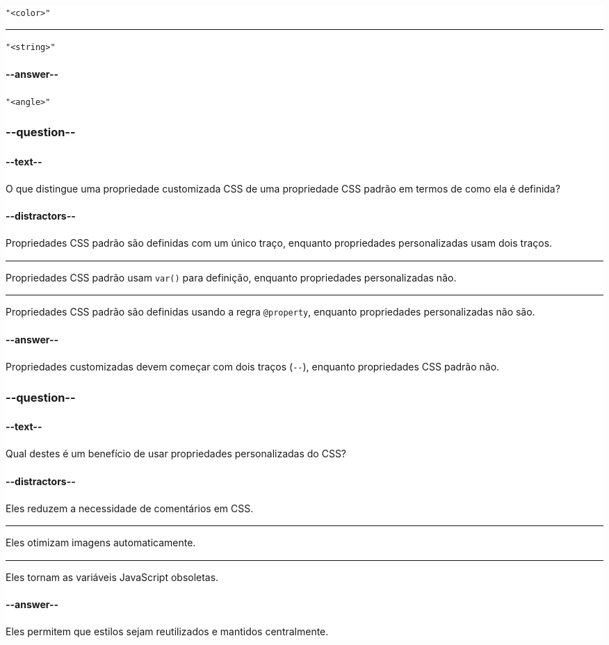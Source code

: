 `"<color>"`

---

`"<string>"`

#### --answer--

`"<angle>"`

### --question--

#### --text--

O que distingue uma propriedade customizada CSS de uma propriedade CSS padrão em termos de como ela é definida?

#### --distractors--

Propriedades CSS padrão são definidas com um único traço, enquanto propriedades personalizadas usam dois traços.

---

Propriedades CSS padrão usam `var()` para definição, enquanto propriedades personalizadas não.

---

Propriedades CSS padrão são definidas usando a regra `@property`, enquanto propriedades personalizadas não são.

#### --answer--

Propriedades customizadas devem começar com dois traços (`--`), enquanto propriedades CSS padrão não.

### --question--

#### --text--

Qual destes é um benefício de usar propriedades personalizadas do CSS?

#### --distractors--

Eles reduzem a necessidade de comentários em CSS.

---

Eles otimizam imagens automaticamente.

---

Eles tornam as variáveis JavaScript obsoletas.

#### --answer--

Eles permitem que estilos sejam reutilizados e mantidos centralmente.
